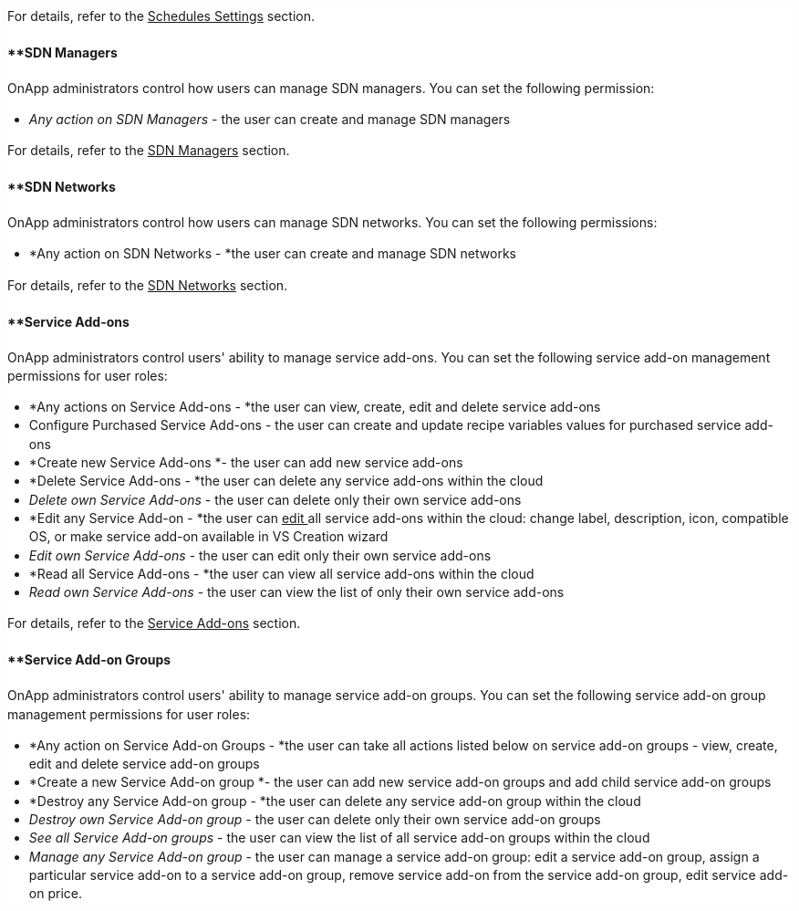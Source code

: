 For details, refer to the [Schedules Settings](.Schedules_Settings_v7.1PrivateBeta) section.

#### **SDN Managers

OnApp administrators control how users can manage SDN managers. You can set the following permission:

-   *Any action on SDN Managers -* the user can create and manage SDN managers

For details, refer to the [SDN Managers](https://docs.onapp.com/adminguide/latest/networking/sdn-management/sdn-manager) section.

#### ****SDN Networks**

OnApp administrators control how users can manage SDN networks. You can set the following permissions:

-   *Any action on SDN Networks - *the user can create and manage SDN networks

For details, refer to the [SDN Networks](https://docs.onapp.com/adminguide/latest/networking/sdn-management/sdn-networks) section.

#### ****Service Add-ons**

OnApp administrators control users' ability to manage service add-ons. You can set the following service add-on management permissions for user roles:

-   *Any actions on Service Add-ons - *the user can view, create, edit and delete service add-ons
-   Configure Purchased Service Add-ons - the user can create and update recipe variables values for purchased service add-ons
-   *Create new Service Add-ons *- the user can add new service add-ons 
-   *Delete Service Add-ons - *the user can delete any service add-ons within the cloud
-   *Delete own Service Add-ons* - the user can delete only their own service add-ons  
-   *Edit any Service Add-on - *the user can [edit ](https://docs.onapp.com/display/TEST2/.Manage+Service+Add-ons+v6.4)all service add-ons within the cloud: change label, description, icon, compatible OS, or make service add-on available in VS Creation wizard
-   *Edit own Service Add-ons* - the user can edit only their own service add-ons
-   *Read all Service Add-ons - *the user can view all service add-ons within the cloud
-   *Read own Service Add-ons* - the user can view the list of only their own service add-ons 

For details, refer to the [Service Add-ons](https://docs.onapp.com/adminguide/latest/cloud-provisioning/components/service-add-ons) section.

#### ****Service Add-on Groups**

OnApp administrators control users' ability to manage service add-on groups. You can set the following service add-on group management permissions for user roles:

-   *Any action on Service Add-on Groups - *the user can take all actions listed below on service add-on groups - view, create, edit and delete service add-on groups
-   *Create a new Service Add-on group *- the user can add new service add-on groups and add child service add-on groups 
-   *Destroy any Service Add-on group - *the user can delete any service add-on group within the cloud
-   *Destroy own Service Add-on group* - the user can delete only their own service add-on groups 
-   *See all Service Add-on groups* - the user can view the list of all service add-on groups within the cloud
-   *Manage any Service Add-on group* - the user can manage a service add-on group: edit a service add-on group, assign a particular service add-on to a service add-on group, remove service add-on from the service add-on group, edit service add-on price.
